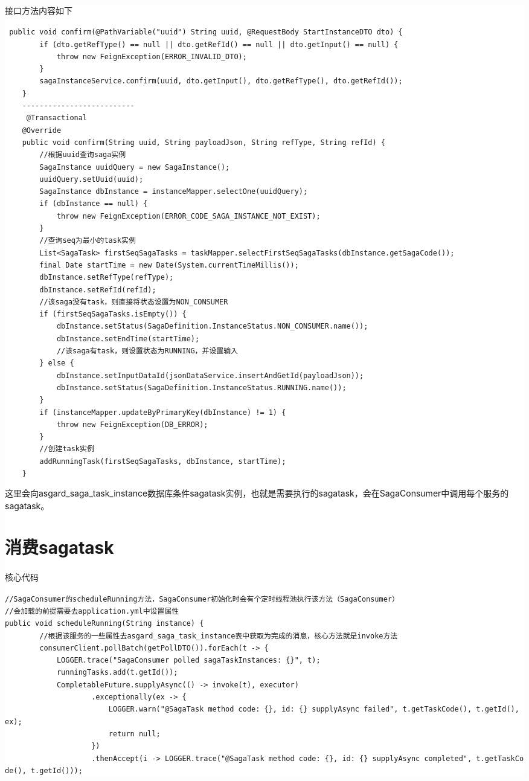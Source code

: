 接口方法内容如下

```
 public void confirm(@PathVariable("uuid") String uuid, @RequestBody StartInstanceDTO dto) {
        if (dto.getRefType() == null || dto.getRefId() == null || dto.getInput() == null) {
            throw new FeignException(ERROR_INVALID_DTO);
        }
        sagaInstanceService.confirm(uuid, dto.getInput(), dto.getRefType(), dto.getRefId());
    }
    --------------------------
     @Transactional
    @Override
    public void confirm(String uuid, String payloadJson, String refType, String refId) {
        //根据uuid查询saga实例
        SagaInstance uuidQuery = new SagaInstance();
        uuidQuery.setUuid(uuid);
        SagaInstance dbInstance = instanceMapper.selectOne(uuidQuery);
        if (dbInstance == null) {
            throw new FeignException(ERROR_CODE_SAGA_INSTANCE_NOT_EXIST);
        }
        //查询seq为最小的task实例
        List<SagaTask> firstSeqSagaTasks = taskMapper.selectFirstSeqSagaTasks(dbInstance.getSagaCode());
        final Date startTime = new Date(System.currentTimeMillis());
        dbInstance.setRefType(refType);
        dbInstance.setRefId(refId);
        //该saga没有task，则直接将状态设置为NON_CONSUMER
        if (firstSeqSagaTasks.isEmpty()) {
            dbInstance.setStatus(SagaDefinition.InstanceStatus.NON_CONSUMER.name());
            dbInstance.setEndTime(startTime);
            //该saga有task，则设置状态为RUNNING，并设置输入
        } else {
            dbInstance.setInputDataId(jsonDataService.insertAndGetId(payloadJson));
            dbInstance.setStatus(SagaDefinition.InstanceStatus.RUNNING.name());
        }
        if (instanceMapper.updateByPrimaryKey(dbInstance) != 1) {
            throw new FeignException(DB_ERROR);
        }
        //创建task实例
        addRunningTask(firstSeqSagaTasks, dbInstance, startTime);
    }
```

这里会向asgard_saga_task_instance数据库条件sagatask实例，也就是需要执行的sagatask，会在SagaConsumer中调用每个服务的sagatask。

# 消费sagatask

核心代码

```
//SagaConsumer的scheduleRunning方法，SagaConsumer初始化时会有个定时线程池执行该方法（SagaConsumer）
//会加载的前提需要去application.yml中设置属性
public void scheduleRunning(String instance) {
		//根据该服务的一些属性去asgard_saga_task_instance表中获取为完成的消息，核心方法就是invoke方法
        consumerClient.pollBatch(getPollDTO()).forEach(t -> {
            LOGGER.trace("SagaConsumer polled sagaTaskInstances: {}", t);
            runningTasks.add(t.getId());
            CompletableFuture.supplyAsync(() -> invoke(t), executor)
                    .exceptionally(ex -> {
                        LOGGER.warn("@SagaTask method code: {}, id: {} supplyAsync failed", t.getTaskCode(), t.getId(), ex);
                        return null;
                    })
                    .thenAccept(i -> LOGGER.trace("@SagaTask method code: {}, id: {} supplyAsync completed", t.getTaskCode(), t.getId()));
```